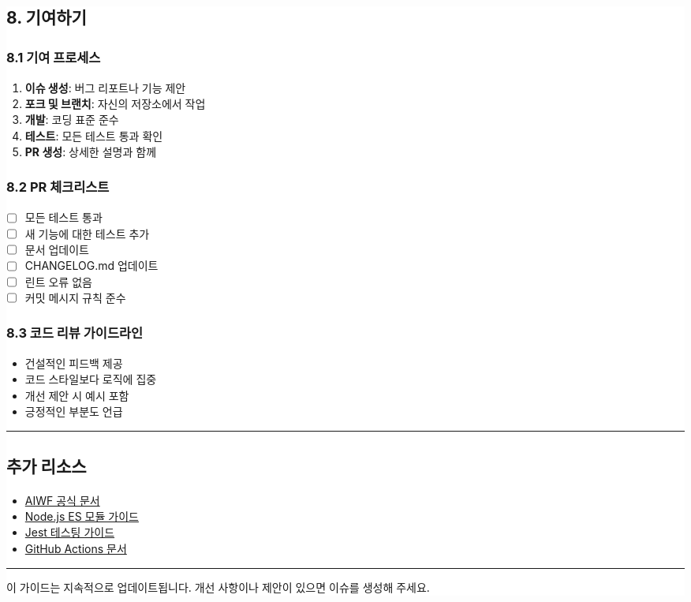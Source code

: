 
## 8. 기여하기

### 8.1 기여 프로세스

1. **이슈 생성**: 버그 리포트나 기능 제안
2. **포크 및 브랜치**: 자신의 저장소에서 작업
3. **개발**: 코딩 표준 준수
4. **테스트**: 모든 테스트 통과 확인
5. **PR 생성**: 상세한 설명과 함께

### 8.2 PR 체크리스트

- [ ] 모든 테스트 통과
- [ ] 새 기능에 대한 테스트 추가
- [ ] 문서 업데이트
- [ ] CHANGELOG.md 업데이트
- [ ] 린트 오류 없음
- [ ] 커밋 메시지 규칙 준수

### 8.3 코드 리뷰 가이드라인

- 건설적인 피드백 제공
- 코드 스타일보다 로직에 집중
- 개선 제안 시 예시 포함
- 긍정적인 부분도 언급

---

## 추가 리소스

- [AIWF 공식 문서](https://github.com/aiwf/aiwf/docs)
- [Node.js ES 모듈 가이드](https://nodejs.org/api/esm.html)
- [Jest 테스팅 가이드](https://jestjs.io/docs/getting-started)
- [GitHub Actions 문서](https://docs.github.com/en/actions)

---

이 가이드는 지속적으로 업데이트됩니다. 개선 사항이나 제안이 있으면 이슈를 생성해 주세요.